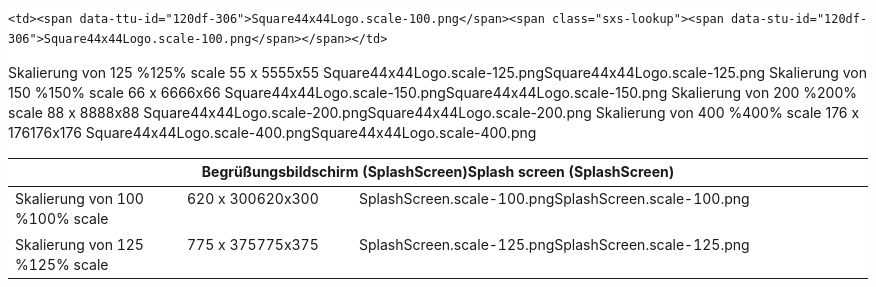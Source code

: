     <td><span data-ttu-id="120df-306">Square44x44Logo.scale-100.png</span><span class="sxs-lookup"><span data-stu-id="120df-306">Square44x44Logo.scale-100.png</span></span></td>
</tr>
<tr>
    <td><span data-ttu-id="120df-307">Skalierung von 125 %</span><span class="sxs-lookup"><span data-stu-id="120df-307">125% scale</span></span></td>
    <td><span data-ttu-id="120df-308">55 x 55</span><span class="sxs-lookup"><span data-stu-id="120df-308">55x55</span></span></td>
    <td><span data-ttu-id="120df-309">Square44x44Logo.scale-125.png</span><span class="sxs-lookup"><span data-stu-id="120df-309">Square44x44Logo.scale-125.png</span></span></td>
</tr>
<tr>
    <td><span data-ttu-id="120df-310">Skalierung von 150 %</span><span class="sxs-lookup"><span data-stu-id="120df-310">150% scale</span></span></td>
    <td><span data-ttu-id="120df-311">66 x 66</span><span class="sxs-lookup"><span data-stu-id="120df-311">66x66</span></span></td>
    <td><span data-ttu-id="120df-312">Square44x44Logo.scale-150.png</span><span class="sxs-lookup"><span data-stu-id="120df-312">Square44x44Logo.scale-150.png</span></span></td>
</tr>
<tr>
    <td><span data-ttu-id="120df-313">Skalierung von 200 %</span><span class="sxs-lookup"><span data-stu-id="120df-313">200% scale</span></span></td>
    <td><span data-ttu-id="120df-314">88 x 88</span><span class="sxs-lookup"><span data-stu-id="120df-314">88x88</span></span></td>
    <td><span data-ttu-id="120df-315">Square44x44Logo.scale-200.png</span><span class="sxs-lookup"><span data-stu-id="120df-315">Square44x44Logo.scale-200.png</span></span></td>
</tr>
<tr>
    <td><span data-ttu-id="120df-316">Skalierung von 400 %</span><span class="sxs-lookup"><span data-stu-id="120df-316">400% scale</span></span></td>
    <td><span data-ttu-id="120df-317">176 x 176</span><span class="sxs-lookup"><span data-stu-id="120df-317">176x176</span></span></td>
    <td><span data-ttu-id="120df-318">Square44x44Logo.scale-400.png</span><span class="sxs-lookup"><span data-stu-id="120df-318">Square44x44Logo.scale-400.png</span></span></td>
</tr>
</tbody>
</table>

<br/>

<table>
<thead>
<tr><th colspan="3"><span data-ttu-id="120df-319">Begrüßungsbildschirm (SplashScreen)</span><span class="sxs-lookup"><span data-stu-id="120df-319">Splash screen (SplashScreen)</span></span></th></tr>
</thead>
<tbody>
<tr>
    <td width="20%"><span data-ttu-id="120df-320">Skalierung von 100 %</span><span class="sxs-lookup"><span data-stu-id="120df-320">100% scale</span></span></td>
    <td width="20%"><span data-ttu-id="120df-321">620 x 300</span><span class="sxs-lookup"><span data-stu-id="120df-321">620x300</span></span></td>
    <td><span data-ttu-id="120df-322">SplashScreen.scale-100.png</span><span class="sxs-lookup"><span data-stu-id="120df-322">SplashScreen.scale-100.png</span></span></td>
</tr>
<tr>
    <td><span data-ttu-id="120df-323">Skalierung von 125 %</span><span class="sxs-lookup"><span data-stu-id="120df-323">125% scale</span></span></td>
    <td><span data-ttu-id="120df-324">775 x 375</span><span class="sxs-lookup"><span data-stu-id="120df-324">775x375</span></span></td>
    <td><span data-ttu-id="120df-325">SplashScreen.scale-125.png</span><span class="sxs-lookup"><span data-stu-id="120df-325">SplashScreen.scale-125.png</span></span></td>
</tr>
<tr>